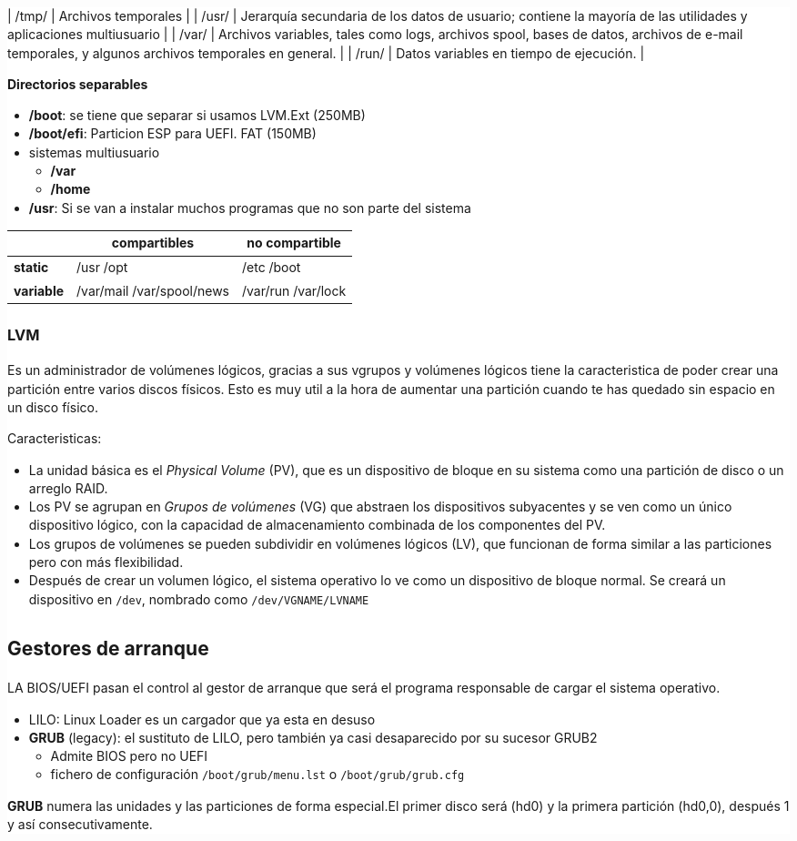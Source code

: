 | /tmp/      | Archivos temporales                                          |
| /usr/      | Jerarquía secundaria de los datos de usuario; contiene la mayoría de las utilidades y aplicaciones multiusuario |
| /var/      | Archivos variables, tales como logs, archivos spool, bases de datos, archivos de e-mail temporales, y algunos archivos temporales en general. |
| /run/      | Datos variables en tiempo de ejecución.                      |



**Directorios separables**

- **/boot**: se tiene que separar si usamos LVM.Ext (250MB)
- **/boot/efi**: Particion ESP para UEFI. FAT (150MB)
- sistemas multiusuario
  - **/var**
  - **/home**
- **/usr**: Si se van a instalar muchos programas que no son parte del sistema

|              | compartibles                | no compartible       |
| ------------ | --------------------------- | -------------------- |
| **static**   | /usr  /opt                  | /etc  /boot          |
| **variable** | /var/mail   /var/spool/news | /var/run   /var/lock |

### LVM

Es un administrador de volúmenes lógicos, gracias a sus vgrupos y volúmenes lógicos tiene la caracteristica de poder crear una partición entre varios discos físicos. Esto es muy util a la hora de aumentar una partición cuando te has quedado sin espacio en un disco físico.

Caracteristicas:

- La unidad básica es el *Physical Volume* (PV), que es un dispositivo de bloque en su sistema como una partición de disco o un arreglo RAID.
- Los PV se agrupan en *Grupos de volúmenes* (VG) que abstraen los  dispositivos subyacentes y se ven como un único dispositivo lógico, con  la capacidad de almacenamiento combinada de los componentes del PV.
- Los grupos de volúmenes se pueden subdividir en volúmenes lógicos (LV),  que funcionan de forma similar a las particiones pero con más  flexibilidad.
- Después de crear un volumen lógico, el sistema operativo lo ve como un  dispositivo de bloque normal. Se creará un dispositivo en `/dev`, nombrado como `/dev/VGNAME/LVNAME`



## Gestores de arranque

LA BIOS/UEFI  pasan el control al gestor de arranque que será el programa responsable de cargar el sistema operativo.

- LILO: Linux Loader es un cargador que ya esta en desuso
- **GRUB** (legacy): el sustituto de LILO, pero también ya casi desaparecido por su sucesor GRUB2
  - Admite BIOS pero no UEFI
  - fichero de configuración `/boot/grub/menu.lst`  o `/boot/grub/grub.cfg`

**GRUB** numera las unidades y las particiones de forma especial.El primer disco será (hd0) y la primera partición (hd0,0), después 1 y así consecutivamente.
